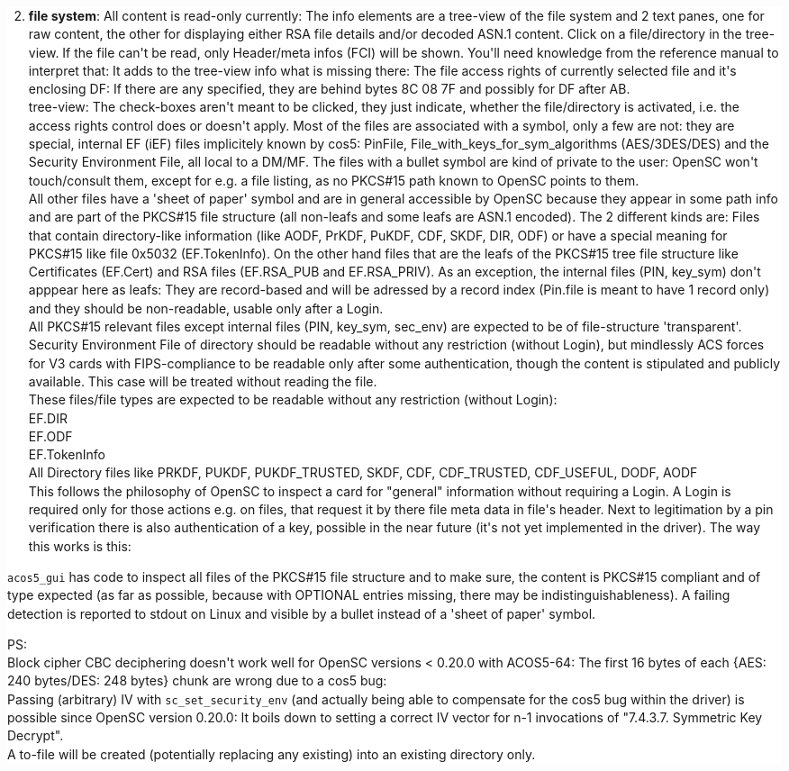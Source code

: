 2. **file system**: All content is read-only currently: The info elements are a tree-view of the file system and 2 text panes, one for raw content, the other for displaying either RSA file details and/or decoded ASN.1 content. Click on a file/directory in the tree-view. If the file can't be read, only Header/meta infos (FCI) will be shown. You'll need knowledge from the reference manual to interpret that: It adds to the tree-view info what is missing there: The file access rights of currently selected file and it's enclosing DF: If there are any specified, they are behind bytes 8C 08 7F and possibly for DF after AB.<br>tree-view: The check-boxes aren't meant to be clicked, they just indicate, whether the file/directory is activated, i.e. the access rights control does or doesn't apply.
Most of the files are associated with a symbol, only a few are not: they are special, internal EF (iEF) files implicitely known by cos5: PinFile, File_with_keys_for_sym_algorithms (AES/3DES/DES) and the Security Environment File, all local to a DM/MF. The files with a bullet symbol are kind of private to the user: OpenSC won't touch/consult them, except for e.g. a file listing, as no PKCS#15 path known to OpenSC points to them.<br>
All other files have a 'sheet of paper' symbol and are in general accessible by OpenSC because they appear in some path info and are part of the PKCS#15 file structure (all non-leafs and some leafs are ASN.1 encoded). The 2 different kinds are: Files that contain directory-like information (like AODF, PrKDF, PuKDF, CDF, SKDF, DIR, ODF) or have a special meaning for PKCS#15 like file 0x5032 (EF.TokenInfo). On the other hand files that are the leafs of the PKCS#15 tree file structure like Certificates (EF.Cert) and RSA files (EF.RSA_PUB and EF.RSA_PRIV). As an exception, the internal files (PIN, key_sym) don't apppear here as leafs: They are record-based and will be adressed by a record index (Pin.file is meant to have 1 record only) and they should be non-readable, usable only after a Login.<br>
All PKCS#15 relevant files except internal files (PIN, key_sym, sec_env) are expected to be of file-structure 'transparent'.<br>
Security Environment File of directory should be readable without any restriction (without Login), but mindlessly ACS forces for V3 cards with FIPS-compliance to be readable only after some authentication, though the content is stipulated and publicly available. This case will be treated without reading the file.<br>
These files/file types are expected to be readable without any restriction (without Login):<br>
EF.DIR<br>
EF.ODF<br>
EF.TokenInfo<br>
All Directory files like PRKDF, PUKDF, PUKDF_TRUSTED, SKDF, CDF, CDF_TRUSTED, CDF_USEFUL, DODF, AODF<br>
This follows the philosophy of OpenSC to inspect a card for "general" information without requiring a Login. A Login is required only for those actions e.g. on files, that request it by there file meta data in file's header. Next to legitimation by a pin verification there is also authentication of a key, possible in the near future (it's not yet implemented in the driver). The way this works is this:<br>

`acos5_gui` has code to inspect all files of the PKCS#15 file structure and to make sure, the content is PKCS#15 compliant and of type expected (as far as possible, because with OPTIONAL entries missing, there may be indistinguishableness). A failing detection is reported to stdout on Linux and visible by a bullet instead of a 'sheet of paper' symbol.

PS:<br>
Block cipher CBC deciphering doesn't work well for OpenSC versions < 0.20.0 with ACOS5-64: The first 16 bytes of each {AES: 240 bytes/DES: 248 bytes} chunk are wrong due to a cos5 bug:<br>
Passing (arbitrary) IV with `sc_set_security_env` (and actually being able to compensate for the cos5 bug within the driver) is possible since OpenSC version 0.20.0: It boils down to setting a correct IV vector for n-1 invocations of "7.4.3.7. Symmetric Key Decrypt".<br>
A to-file will be created (potentially replacing any existing) into an existing directory only.<br>
